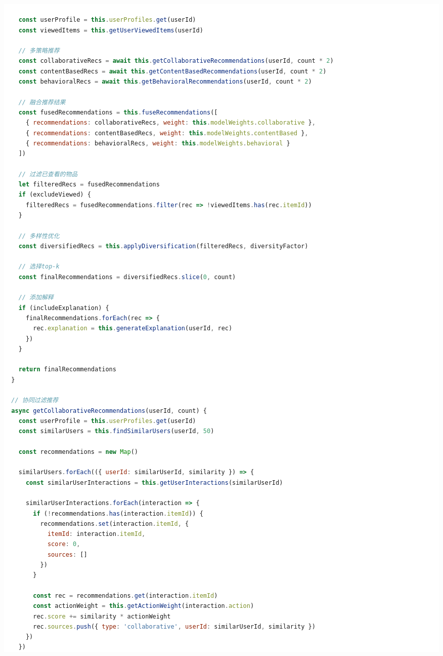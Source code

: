 ```javascript
    
    const userProfile = this.userProfiles.get(userId)
    const viewedItems = this.getUserViewedItems(userId)
    
    // 多策略推荐
    const collaborativeRecs = await this.getCollaborativeRecommendations(userId, count * 2)
    const contentBasedRecs = await this.getContentBasedRecommendations(userId, count * 2)
    const behavioralRecs = await this.getBehavioralRecommendations(userId, count * 2)
    
    // 融合推荐结果
    const fusedRecommendations = this.fuseRecommendations([
      { recommendations: collaborativeRecs, weight: this.modelWeights.collaborative },
      { recommendations: contentBasedRecs, weight: this.modelWeights.contentBased },
      { recommendations: behavioralRecs, weight: this.modelWeights.behavioral }
    ])
    
    // 过滤已查看的物品
    let filteredRecs = fusedRecommendations
    if (excludeViewed) {
      filteredRecs = fusedRecommendations.filter(rec => !viewedItems.has(rec.itemId))
    }
    
    // 多样性优化
    const diversifiedRecs = this.applyDiversification(filteredRecs, diversityFactor)
    
    // 选择top-k
    const finalRecommendations = diversifiedRecs.slice(0, count)
    
    // 添加解释
    if (includeExplanation) {
      finalRecommendations.forEach(rec => {
        rec.explanation = this.generateExplanation(userId, rec)
      })
    }
    
    return finalRecommendations
  }
  
  // 协同过滤推荐
  async getCollaborativeRecommendations(userId, count) {
    const userProfile = this.userProfiles.get(userId)
    const similarUsers = this.findSimilarUsers(userId, 50)
    
    const recommendations = new Map()
    
    similarUsers.forEach(({ userId: similarUserId, similarity }) => {
      const similarUserInteractions = this.getUserInteractions(similarUserId)
      
      similarUserInteractions.forEach(interaction => {
        if (!recommendations.has(interaction.itemId)) {
          recommendations.set(interaction.itemId, {
            itemId: interaction.itemId,
            score: 0,
            sources: []
          })
        }
        
        const rec = recommendations.get(interaction.itemId)
        const actionWeight = this.getActionWeight(interaction.action)
        rec.score += similarity * actionWeight
        rec.sources.push({ type: 'collaborative', userId: similarUserId, similarity })
      })
    })
```
